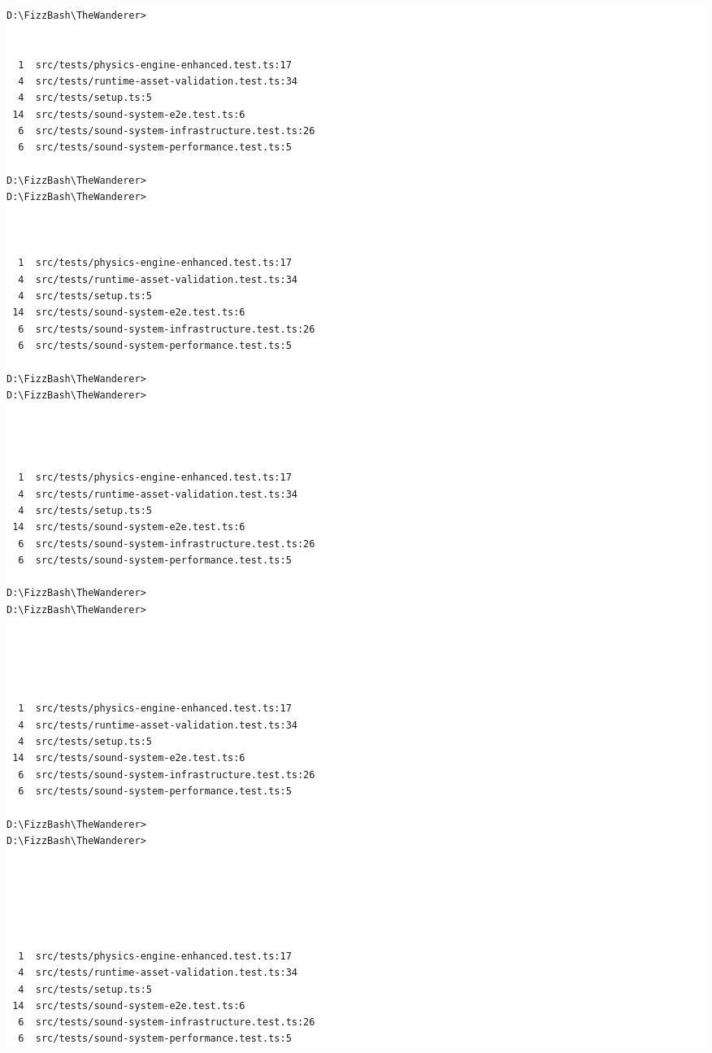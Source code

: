    ~~~~~~~~~~~~~~~~~~~~~~~~~~~~~~~~~~~~~~~~~~~~~~~~~~~~~~~~~~~~~~~~     
D:\FizzBash\TheWanderer>


     1  src/tests/physics-engine-enhanced.test.ts:17
     4  src/tests/runtime-asset-validation.test.ts:34
     4  src/tests/setup.ts:5
    14  src/tests/sound-system-e2e.test.ts:6
     6  src/tests/sound-system-infrastructure.test.ts:26
     6  src/tests/sound-system-performance.test.ts:5

D:\FizzBash\TheWanderer>
D:\FizzBash\TheWanderer>



     1  src/tests/physics-engine-enhanced.test.ts:17
     4  src/tests/runtime-asset-validation.test.ts:34
     4  src/tests/setup.ts:5
    14  src/tests/sound-system-e2e.test.ts:6
     6  src/tests/sound-system-infrastructure.test.ts:26
     6  src/tests/sound-system-performance.test.ts:5

D:\FizzBash\TheWanderer>
D:\FizzBash\TheWanderer>




     1  src/tests/physics-engine-enhanced.test.ts:17
     4  src/tests/runtime-asset-validation.test.ts:34
     4  src/tests/setup.ts:5
    14  src/tests/sound-system-e2e.test.ts:6
     6  src/tests/sound-system-infrastructure.test.ts:26
     6  src/tests/sound-system-performance.test.ts:5

D:\FizzBash\TheWanderer>
D:\FizzBash\TheWanderer>





     1  src/tests/physics-engine-enhanced.test.ts:17
     4  src/tests/runtime-asset-validation.test.ts:34
     4  src/tests/setup.ts:5
    14  src/tests/sound-system-e2e.test.ts:6
     6  src/tests/sound-system-infrastructure.test.ts:26
     6  src/tests/sound-system-performance.test.ts:5

D:\FizzBash\TheWanderer>
D:\FizzBash\TheWanderer>






     1  src/tests/physics-engine-enhanced.test.ts:17
     4  src/tests/runtime-asset-validation.test.ts:34
     4  src/tests/setup.ts:5
    14  src/tests/sound-system-e2e.test.ts:6
     6  src/tests/sound-system-infrastructure.test.ts:26
     6  src/tests/sound-system-performance.test.ts:5
   ~~~~~~~~~~~~~~~~~~~~~~~~~~~~~~~~~~~~~~~~~~~~~~~~~~~~~~~~~~~~~~~~